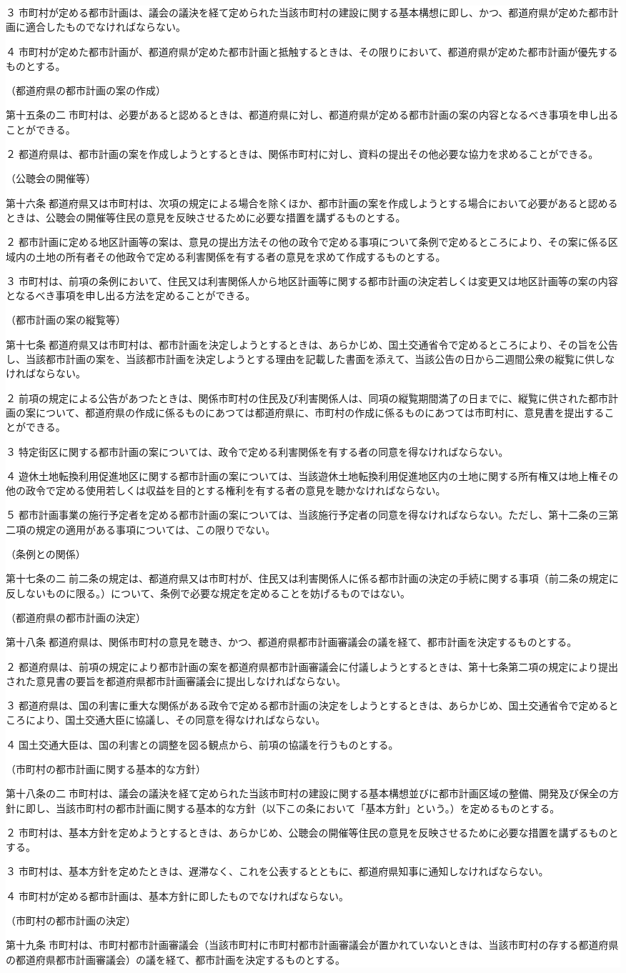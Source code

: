 ３ 市町村が定める都市計画は、議会の議決を経て定められた当該市町村の建設に関する基本構想に即し、かつ、都道府県が定めた都市計画に適合したものでなければならない。

４ 市町村が定めた都市計画が、都道府県が定めた都市計画と抵触するときは、その限りにおいて、都道府県が定めた都市計画が優先するものとする。

（都道府県の都市計画の案の作成）

第十五条の二 市町村は、必要があると認めるときは、都道府県に対し、都道府県が定める都市計画の案の内容となるべき事項を申し出ることができる。

２ 都道府県は、都市計画の案を作成しようとするときは、関係市町村に対し、資料の提出その他必要な協力を求めることができる。

（公聴会の開催等）

第十六条 都道府県又は市町村は、次項の規定による場合を除くほか、都市計画の案を作成しようとする場合において必要があると認めるときは、公聴会の開催等住民の意見を反映させるために必要な措置を講ずるものとする。

２ 都市計画に定める地区計画等の案は、意見の提出方法その他の政令で定める事項について条例で定めるところにより、その案に係る区域内の土地の所有者その他政令で定める利害関係を有する者の意見を求めて作成するものとする。

３ 市町村は、前項の条例において、住民又は利害関係人から地区計画等に関する都市計画の決定若しくは変更又は地区計画等の案の内容となるべき事項を申し出る方法を定めることができる。

（都市計画の案の縦覧等）

第十七条 都道府県又は市町村は、都市計画を決定しようとするときは、あらかじめ、国土交通省令で定めるところにより、その旨を公告し、当該都市計画の案を、当該都市計画を決定しようとする理由を記載した書面を添えて、当該公告の日から二週間公衆の縦覧に供しなければならない。

２ 前項の規定による公告があつたときは、関係市町村の住民及び利害関係人は、同項の縦覧期間満了の日までに、縦覧に供された都市計画の案について、都道府県の作成に係るものにあつては都道府県に、市町村の作成に係るものにあつては市町村に、意見書を提出することができる。

３ 特定街区に関する都市計画の案については、政令で定める利害関係を有する者の同意を得なければならない。

４ 遊休土地転換利用促進地区に関する都市計画の案については、当該遊休土地転換利用促進地区内の土地に関する所有権又は地上権その他の政令で定める使用若しくは収益を目的とする権利を有する者の意見を聴かなければならない。

５ 都市計画事業の施行予定者を定める都市計画の案については、当該施行予定者の同意を得なければならない。ただし、第十二条の三第二項の規定の適用がある事項については、この限りでない。

（条例との関係）

第十七条の二 前二条の規定は、都道府県又は市町村が、住民又は利害関係人に係る都市計画の決定の手続に関する事項（前二条の規定に反しないものに限る。）について、条例で必要な規定を定めることを妨げるものではない。

（都道府県の都市計画の決定）

第十八条 都道府県は、関係市町村の意見を聴き、かつ、都道府県都市計画審議会の議を経て、都市計画を決定するものとする。

２ 都道府県は、前項の規定により都市計画の案を都道府県都市計画審議会に付議しようとするときは、第十七条第二項の規定により提出された意見書の要旨を都道府県都市計画審議会に提出しなければならない。

３ 都道府県は、国の利害に重大な関係がある政令で定める都市計画の決定をしようとするときは、あらかじめ、国土交通省令で定めるところにより、国土交通大臣に協議し、その同意を得なければならない。

４ 国土交通大臣は、国の利害との調整を図る観点から、前項の協議を行うものとする。

（市町村の都市計画に関する基本的な方針）

第十八条の二 市町村は、議会の議決を経て定められた当該市町村の建設に関する基本構想並びに都市計画区域の整備、開発及び保全の方針に即し、当該市町村の都市計画に関する基本的な方針（以下この条において「基本方針」という。）を定めるものとする。

２ 市町村は、基本方針を定めようとするときは、あらかじめ、公聴会の開催等住民の意見を反映させるために必要な措置を講ずるものとする。

３ 市町村は、基本方針を定めたときは、遅滞なく、これを公表するとともに、都道府県知事に通知しなければならない。

４ 市町村が定める都市計画は、基本方針に即したものでなければならない。

（市町村の都市計画の決定）

第十九条 市町村は、市町村都市計画審議会（当該市町村に市町村都市計画審議会が置かれていないときは、当該市町村の存する都道府県の都道府県都市計画審議会）の議を経て、都市計画を決定するものとする。
